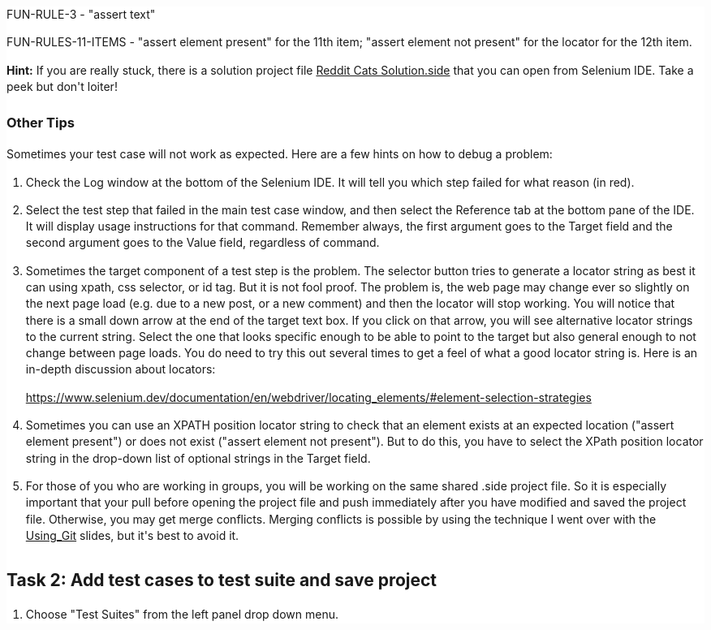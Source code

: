 FUN-RULE-3 - "assert text"

FUN-RULES-11-ITEMS - "assert element present" for the 11th item; "assert element not present" for the locator for the 12th item.

**Hint:** If you are really stuck, there is a solution project file [Reddit
Cats Solution.side](Reddit%20Cats%20Solution.side) that you can open from
Selenium IDE.  Take a peek but don't loiter!

### Other Tips

Sometimes your test case will not work as expected.  Here are a few hints on how to debug a problem:

1. Check the Log window at the bottom of the Selenium IDE.  It will tell you
   which step failed for what reason (in red).

1. Select the test step that failed in the main test case window, and then
   select the Reference tab at the bottom pane of the IDE.  It will display
usage instructions for that command.  Remember always, the first argument goes
to the Target field and the second argument goes to the Value field, regardless
of command.

1. Sometimes the target component of a test step is the problem.  The selector
   button tries to generate a locator string as best it can using xpath, css
selector, or id tag.  But it is not fool proof.  The problem is, the web page
may change ever so slightly on the next page load (e.g. due to a new post, or a
new comment) and then the locator will stop working.  You will notice that
there is a small down arrow at the end of the target text box.  If you click on
that arrow, you will see alternative locator strings to the current string.
Select the one that looks specific enough to be able to point to the target but
also general enough to not change between page loads.  You do need to try this
out several times to get a feel of what a good locator string is.  Here is an
in-depth discussion about locators:  

   https://www.selenium.dev/documentation/en/webdriver/locating_elements/#element-selection-strategies
   
1. Sometimes you can use an XPATH position locator string to check that an
   element exists at an expected location ("assert element present") or does
not exist ("assert element not present").  But to do this, you have to select
the XPath position locator string in the drop-down list of optional strings in
the Target field.

1. For those of you who are working in groups, you will be working on the same
   shared .side project file. So it is especially important that your pull
before opening the project file and push immediately after you have modified
and saved the project file. Otherwise, you may get merge conflicts. Merging
conflicts is possible by using the technique I went over with the
[Using\_Git](https://github.com/wonsunahn/CS1632_Spring2021/blob/master/lectures/Using_Git.pdf)
slides, but it's best to avoid it.

## Task 2: Add test cases to test suite and save project

1. Choose "Test Suites" from the left panel drop down menu.
